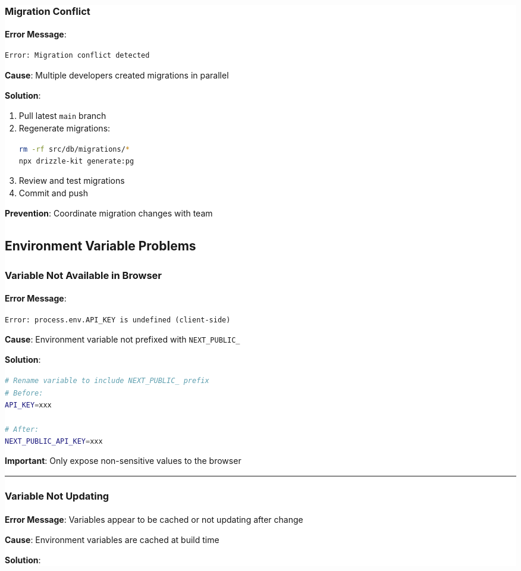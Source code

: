### Migration Conflict

**Error Message**:

```
Error: Migration conflict detected
```

**Cause**: Multiple developers created migrations in parallel

**Solution**:

1. Pull latest `main` branch
2. Regenerate migrations:
   ```bash
   rm -rf src/db/migrations/*
   npx drizzle-kit generate:pg
   ```
3. Review and test migrations
4. Commit and push

**Prevention**: Coordinate migration changes with team

## Environment Variable Problems

### Variable Not Available in Browser

**Error Message**:

```
Error: process.env.API_KEY is undefined (client-side)
```

**Cause**: Environment variable not prefixed with `NEXT_PUBLIC_`

**Solution**:

```bash
# Rename variable to include NEXT_PUBLIC_ prefix
# Before:
API_KEY=xxx

# After:
NEXT_PUBLIC_API_KEY=xxx
```

**Important**: Only expose non-sensitive values to the browser

---

### Variable Not Updating

**Error Message**:
Variables appear to be cached or not updating after change

**Cause**: Environment variables are cached at build time

**Solution**:

